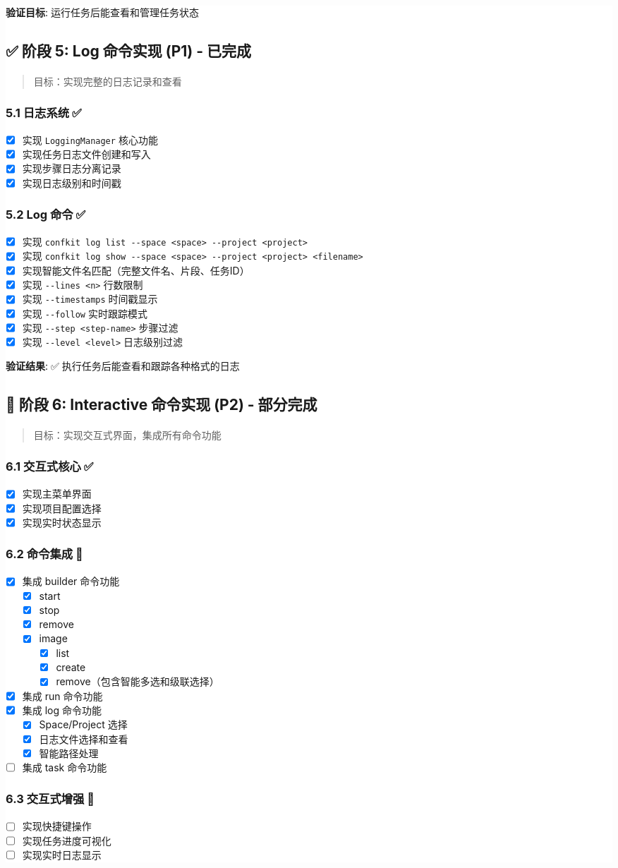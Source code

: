 **验证目标**: 运行任务后能查看和管理任务状态

## ✅ 阶段 5: Log 命令实现 (P1) - 已完成
> 目标：实现完整的日志记录和查看

### 5.1 日志系统 ✅
- [x] 实现 `LoggingManager` 核心功能
- [x] 实现任务日志文件创建和写入
- [x] 实现步骤日志分离记录
- [x] 实现日志级别和时间戳

### 5.2 Log 命令 ✅
- [x] 实现 `confkit log list --space <space> --project <project>`
- [x] 实现 `confkit log show --space <space> --project <project> <filename>`
- [x] 实现智能文件名匹配（完整文件名、片段、任务ID）
- [x] 实现 `--lines <n>` 行数限制
- [x] 实现 `--timestamps` 时间戳显示
- [x] 实现 `--follow` 实时跟踪模式
- [x] 实现 `--step <step-name>` 步骤过滤
- [x] 实现 `--level <level>` 日志级别过滤

**验证结果**: ✅ 执行任务后能查看和跟踪各种格式的日志

## 🚧 阶段 6: Interactive 命令实现 (P2) - 部分完成
> 目标：实现交互式界面，集成所有命令功能

### 6.1 交互式核心 ✅
- [x] 实现主菜单界面
- [x] 实现项目配置选择
- [x] 实现实时状态显示

### 6.2 命令集成 🚧
- [x] 集成 builder 命令功能
  - [x] start
  - [x] stop
  - [x] remove
  - [x] image 
    - [x] list 
    - [x] create
    - [x] remove（包含智能多选和级联选择）
- [x] 集成 run 命令功能  
- [x] 集成 log 命令功能
  - [x] Space/Project 选择
  - [x] 日志文件选择和查看
  - [x] 智能路径处理
- [ ] 集成 task 命令功能

### 6.3 交互式增强 🚧
- [ ] 实现快捷键操作
- [ ] 实现任务进度可视化
- [ ] 实现实时日志显示
